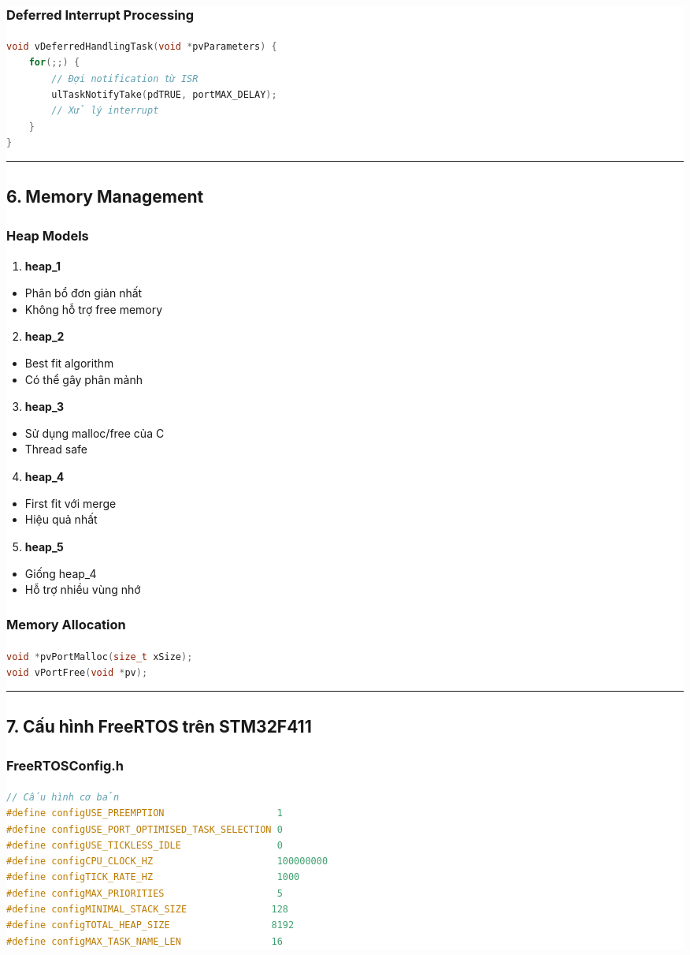 ### Deferred Interrupt Processing
```c
void vDeferredHandlingTask(void *pvParameters) {
    for(;;) {
        // Đợi notification từ ISR
        ulTaskNotifyTake(pdTRUE, portMAX_DELAY);
        // Xử lý interrupt
    }
}
```

---

## 6. Memory Management

### Heap Models
1. **heap_1**
  - Phân bổ đơn giản nhất
  - Không hỗ trợ free memory
  
2. **heap_2**
  - Best fit algorithm
  - Có thể gây phân mảnh
  
3. **heap_3**
  - Sử dụng malloc/free của C
  - Thread safe
  
4. **heap_4**
  - First fit với merge
  - Hiệu quả nhất
  
5. **heap_5**
  - Giống heap_4
  - Hỗ trợ nhiều vùng nhớ

### Memory Allocation
```c
void *pvPortMalloc(size_t xSize);
void vPortFree(void *pv);
```

---

## 7. Cấu hình FreeRTOS trên STM32F411

### FreeRTOSConfig.h
```c
// Cấu hình cơ bản
#define configUSE_PREEMPTION                    1
#define configUSE_PORT_OPTIMISED_TASK_SELECTION 0
#define configUSE_TICKLESS_IDLE                 0
#define configCPU_CLOCK_HZ                      100000000
#define configTICK_RATE_HZ                      1000
#define configMAX_PRIORITIES                    5
#define configMINIMAL_STACK_SIZE               128
#define configTOTAL_HEAP_SIZE                  8192
#define configMAX_TASK_NAME_LEN                16
```
